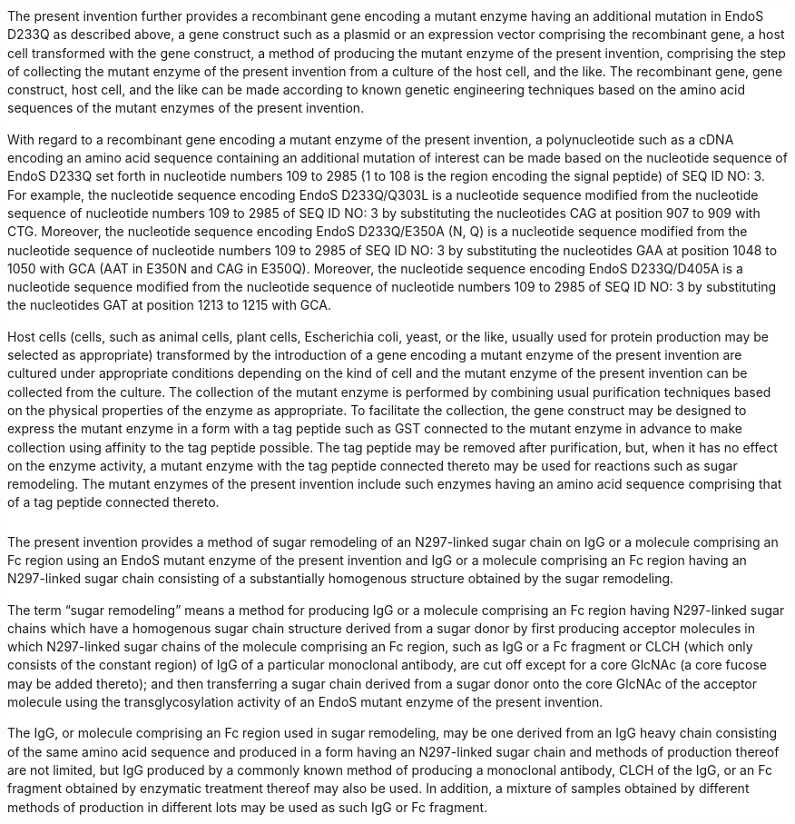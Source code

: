 The present invention further provides a recombinant gene encoding a mutant enzyme having an additional mutation in EndoS D233Q as described above, a gene construct such as a plasmid or an expression vector comprising the recombinant gene, a host cell transformed with the gene construct, a method of producing the mutant enzyme of the present invention, comprising the step of collecting the mutant enzyme of the present invention from a culture of the host cell, and the like. The recombinant gene, gene construct, host cell, and the like can be made according to known genetic engineering techniques based on the amino acid sequences of the mutant enzymes of the present invention.

With regard to a recombinant gene encoding a mutant enzyme of the present invention, a polynucleotide such as a cDNA encoding an amino acid sequence containing an additional mutation of interest can be made based on the nucleotide sequence of EndoS D233Q set forth in nucleotide numbers 109 to 2985 (1 to 108 is the region encoding the signal peptide) of SEQ ID NO: 3. For example, the nucleotide sequence encoding EndoS D233Q/Q303L is a nucleotide sequence modified from the nucleotide sequence of nucleotide numbers 109 to 2985 of SEQ ID NO: 3 by substituting the nucleotides CAG at position 907 to 909 with CTG. Moreover, the nucleotide sequence encoding EndoS D233Q/E350A (N, Q) is a nucleotide sequence modified from the nucleotide sequence of nucleotide numbers 109 to 2985 of SEQ ID NO: 3 by substituting the nucleotides GAA at position 1048 to 1050 with GCA (AAT in E350N and CAG in E350Q). Moreover, the nucleotide sequence encoding EndoS D233Q/D405A is a nucleotide sequence modified from the nucleotide sequence of nucleotide numbers 109 to 2985 of SEQ ID NO: 3 by substituting the nucleotides GAT at position 1213 to 1215 with GCA.

Host cells (cells, such as animal cells, plant cells, Escherichia coli, yeast, or the like, usually used for protein production may be selected as appropriate) transformed by the introduction of a gene encoding a mutant enzyme of the present invention are cultured under appropriate conditions depending on the kind of cell and the mutant enzyme of the present invention can be collected from the culture. The collection of the mutant enzyme is performed by combining usual purification techniques based on the physical properties of the enzyme as appropriate. To facilitate the collection, the gene construct may be designed to express the mutant enzyme in a form with a tag peptide such as GST connected to the mutant enzyme in advance to make collection using affinity to the tag peptide possible. The tag peptide may be removed after purification, but, when it has no effect on the enzyme activity, a mutant enzyme with the tag peptide connected thereto may be used for reactions such as sugar remodeling. The mutant enzymes of the present invention include such enzymes having an amino acid sequence comprising that of a tag peptide connected thereto.

### <Sugar Remodeling>

The present invention provides a method of sugar remodeling of an N297-linked sugar chain on IgG or a molecule comprising an Fc region using an EndoS mutant enzyme of the present invention and IgG or a molecule comprising an Fc region having an N297-linked sugar chain consisting of a substantially homogenous structure obtained by the sugar remodeling.

The term “sugar remodeling” means a method for producing IgG or a molecule comprising an Fc region having N297-linked sugar chains which have a homogenous sugar chain structure derived from a sugar donor by first producing acceptor molecules in which N297-linked sugar chains of the molecule comprising an Fc region, such as IgG or a Fc fragment or CLCH (which only consists of the constant region) of IgG of a particular monoclonal antibody, are cut off except for a core GlcNAc (a core fucose may be added thereto); and then transferring a sugar chain derived from a sugar donor onto the core GlcNAc of the acceptor molecule using the transglycosylation activity of an EndoS mutant enzyme of the present invention.

The IgG, or molecule comprising an Fc region used in sugar remodeling, may be one derived from an IgG heavy chain consisting of the same amino acid sequence and produced in a form having an N297-linked sugar chain and methods of production thereof are not limited, but IgG produced by a commonly known method of producing a monoclonal antibody, CLCH of the IgG, or an Fc fragment obtained by enzymatic treatment thereof may also be used. In addition, a mixture of samples obtained by different methods of production in different lots may be used as such IgG or Fc fragment.

